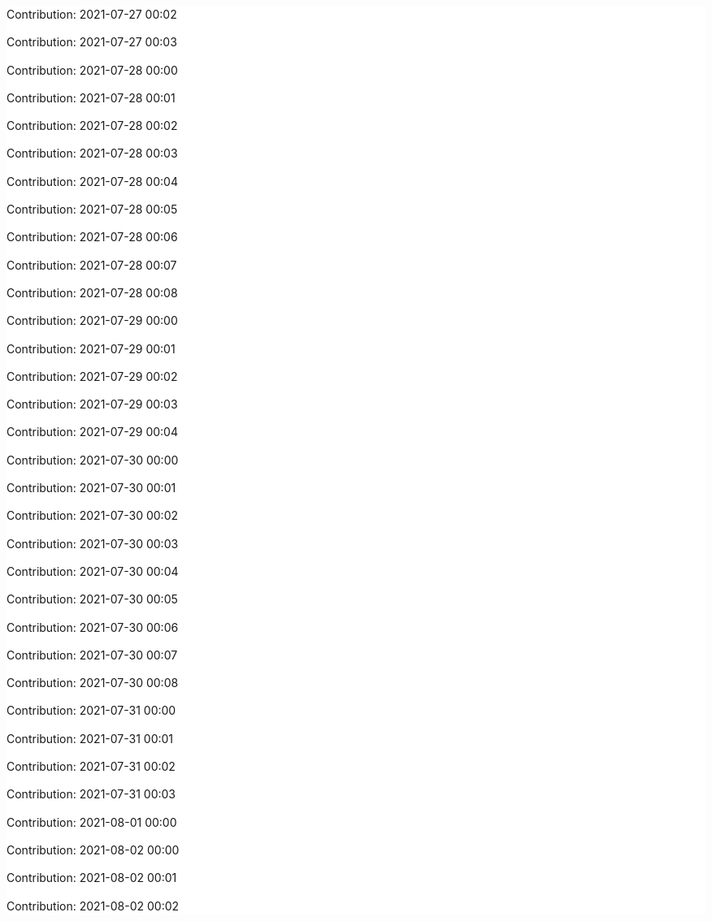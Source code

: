 Contribution: 2021-07-27 00:02

Contribution: 2021-07-27 00:03

Contribution: 2021-07-28 00:00

Contribution: 2021-07-28 00:01

Contribution: 2021-07-28 00:02

Contribution: 2021-07-28 00:03

Contribution: 2021-07-28 00:04

Contribution: 2021-07-28 00:05

Contribution: 2021-07-28 00:06

Contribution: 2021-07-28 00:07

Contribution: 2021-07-28 00:08

Contribution: 2021-07-29 00:00

Contribution: 2021-07-29 00:01

Contribution: 2021-07-29 00:02

Contribution: 2021-07-29 00:03

Contribution: 2021-07-29 00:04

Contribution: 2021-07-30 00:00

Contribution: 2021-07-30 00:01

Contribution: 2021-07-30 00:02

Contribution: 2021-07-30 00:03

Contribution: 2021-07-30 00:04

Contribution: 2021-07-30 00:05

Contribution: 2021-07-30 00:06

Contribution: 2021-07-30 00:07

Contribution: 2021-07-30 00:08

Contribution: 2021-07-31 00:00

Contribution: 2021-07-31 00:01

Contribution: 2021-07-31 00:02

Contribution: 2021-07-31 00:03

Contribution: 2021-08-01 00:00

Contribution: 2021-08-02 00:00

Contribution: 2021-08-02 00:01

Contribution: 2021-08-02 00:02
